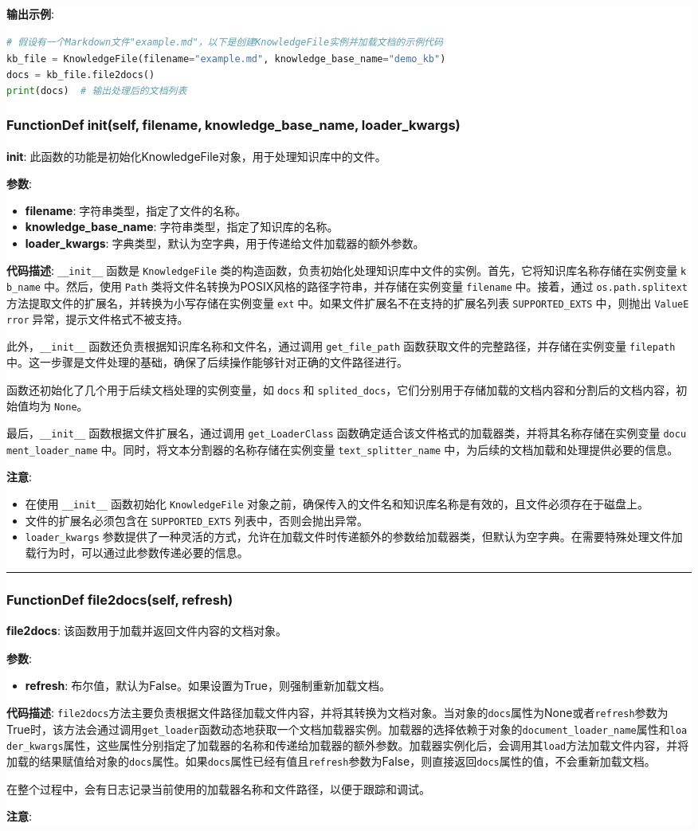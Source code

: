 **输出示例**:

```python
# 假设有一个Markdown文件"example.md"，以下是创建KnowledgeFile实例并加载文档的示例代码
kb_file = KnowledgeFile(filename="example.md", knowledge_base_name="demo_kb")
docs = kb_file.file2docs()
print(docs)  # 输出处理后的文档列表
```

### FunctionDef **init**(self, filename, knowledge_base_name, loader_kwargs)

****init****: 此函数的功能是初始化KnowledgeFile对象，用于处理知识库中的文件。

**参数**:

- **filename**: 字符串类型，指定了文件的名称。
- **knowledge_base_name**: 字符串类型，指定了知识库的名称。
- **loader_kwargs**: 字典类型，默认为空字典，用于传递给文件加载器的额外参数。

**代码描述**:
`__init__` 函数是 `KnowledgeFile` 类的构造函数，负责初始化处理知识库中文件的实例。首先，它将知识库名称存储在实例变量 `kb_name` 中。然后，使用 `Path` 类将文件名转换为POSIX风格的路径字符串，并存储在实例变量 `filename` 中。接着，通过 `os.path.splitext` 方法提取文件的扩展名，并转换为小写存储在实例变量 `ext` 中。如果文件扩展名不在支持的扩展名列表 `SUPPORTED_EXTS` 中，则抛出 `ValueError` 异常，提示文件格式不被支持。

此外，`__init__` 函数还负责根据知识库名称和文件名，通过调用 `get_file_path` 函数获取文件的完整路径，并存储在实例变量 `filepath` 中。这一步骤是文件处理的基础，确保了后续操作能够针对正确的文件路径进行。

函数还初始化了几个用于后续文档处理的实例变量，如 `docs` 和 `splited_docs`，它们分别用于存储加载的文档内容和分割后的文档内容，初始值均为 `None`。

最后，`__init__` 函数根据文件扩展名，通过调用 `get_LoaderClass` 函数确定适合该文件格式的加载器类，并将其名称存储在实例变量 `document_loader_name` 中。同时，将文本分割器的名称存储在实例变量 `text_splitter_name` 中，为后续的文档加载和处理提供必要的信息。

**注意**:

- 在使用 `__init__` 函数初始化 `KnowledgeFile` 对象之前，确保传入的文件名和知识库名称是有效的，且文件必须存在于磁盘上。
- 文件的扩展名必须包含在 `SUPPORTED_EXTS` 列表中，否则会抛出异常。
- `loader_kwargs` 参数提供了一种灵活的方式，允许在加载文件时传递额外的参数给加载器类，但默认为空字典。在需要特殊处理文件加载行为时，可以通过此参数传递必要的信息。

***

### FunctionDef file2docs(self, refresh)

**file2docs**: 该函数用于加载并返回文件内容的文档对象。

**参数**:

- **refresh**: 布尔值，默认为False。如果设置为True，则强制重新加载文档。

**代码描述**:
`file2docs`方法主要负责根据文件路径加载文件内容，并将其转换为文档对象。当对象的`docs`属性为None或者`refresh`参数为True时，该方法会通过调用`get_loader`函数动态地获取一个文档加载器实例。加载器的选择依赖于对象的`document_loader_name`属性和`loader_kwargs`属性，这些属性分别指定了加载器的名称和传递给加载器的额外参数。加载器实例化后，会调用其`load`方法加载文件内容，并将加载的结果赋值给对象的`docs`属性。如果`docs`属性已经有值且`refresh`参数为False，则直接返回`docs`属性的值，不会重新加载文档。

在整个过程中，会有日志记录当前使用的加载器名称和文件路径，以便于跟踪和调试。

**注意**:
